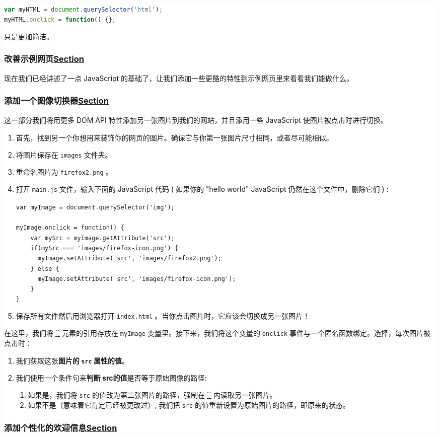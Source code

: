 ```js
var myHTML = document.querySelector('html');
myHTML.onclick = function() {};
```

只是更加简洁。

### **改善示例网页[Section](https://developer.mozilla.org/zh-CN/docs/Learn/Getting_started_with_the_web/JavaScript_basics#%E6%94%B9%E5%96%84%E7%A4%BA%E4%BE%8B%E7%BD%91%E9%A1%B5)**

现在我们已经讲述了一点 JavaScript 的基础了，让我们添加一些更酷的特性到示例网页里来看看我们能做什么。

### 添加一个图像切换器[Section](https://developer.mozilla.org/zh-CN/docs/Learn/Getting_started_with_the_web/JavaScript_basics#%E6%B7%BB%E5%8A%A0%E4%B8%80%E4%B8%AA%E5%9B%BE%E5%83%8F%E5%88%87%E6%8D%A2%E5%99%A8)

这一部分我们将用更多 DOM API 特性添加另一张图片到我们的网站，并且添用一些 JavaScript 使图片被点击时进行切换。

1. 首先，找到另一个你想用来装饰你的网页的图片。确保它与你第一张图片尺寸相同，或者尽可能相似。

2. 将图片保存在 `images` 文件夹。

3. 重命名图片为 `firefox2.png` 。

4. 打开 `main.js` 文件，输入下面的 JavaScript 代码 ( 如果你的 "hello world" JavaScript 仍然在这个文件中，删除它们 ) :

   ```html
   var myImage = document.querySelector('img');
   
   myImage.onclick = function() {
       var mySrc = myImage.getAttribute('src');
       if(mySrc === 'images/firefox-icon.png') {
         myImage.setAttribute('src', 'images/firefox2.png');
       } else {
         myImage.setAttribute('src', 'images/firefox-icon.png');
       }
   }
   ```

5. 保存所有文件然后用浏览器打开 `index.html` 。当你点击图片时，它应该会切换成另一张图片！

在这里，我们将 [``](https://developer.mozilla.org/zh-CN/docs/Web/HTML/Element/img) 元素的引用存放在 `myImage` 变量里。接下来，我们将这个变量的 `onclick` 事件与一个匿名函数绑定。选择，每次图片被点击时：

1. 我们获取这张**图片的 `src` 属性的值**。

2. 我们使用一个条件句来**判断 src的值**是否等于原始图像的路径:

   1. 如果是，我们将 `src` 的值改为第二张图片的路径，强制在 [``](https://developer.mozilla.org/zh-CN/docs/Web/HTML/Element/img) 内读取另一张图片。
   2. 如果不是（意味着它肯定已经被更改过）, 我们把 `src` 的值重新设置为原始图片的路径，即原来的状态。

### 添加个性化的欢迎信息[Section](https://developer.mozilla.org/zh-CN/docs/Learn/Getting_started_with_the_web/JavaScript_basics#%E6%B7%BB%E5%8A%A0%E4%B8%AA%E6%80%A7%E5%8C%96%E7%9A%84%E6%AC%A2%E8%BF%8E%E4%BF%A1%E6%81%AF)

